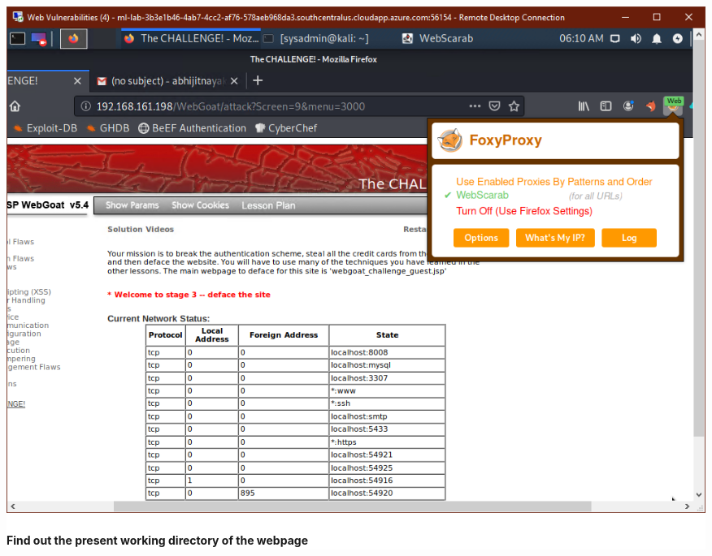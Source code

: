 ![FoxyProxy](images/Challenge3_foxyproxy.png)

#### Find out the present working directory of the webpage